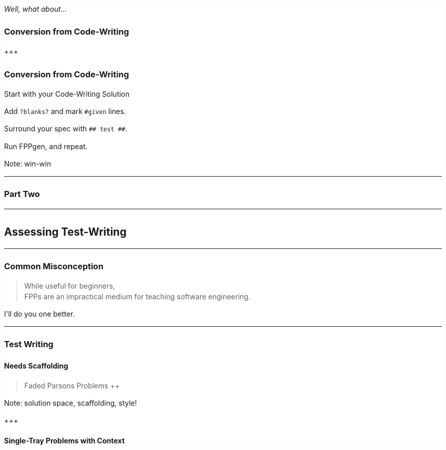 *Well, what about...*

### Conversion from Code-Writing

+++ 
### Conversion from Code-Writing

Start with your Code-Writing Solution


Add `?blanks?` and mark `#given` lines.


Surround your spec with `## test ##`.


Run FPPgen, and repeat.


Note: win-win

---

### Part Two
<hr>

## Assessing Test-Writing

--- 

### Common Misconception

> While useful for beginners, <br>
> FPPs are an impractical medium
> for teaching software engineering.


I'll do you one better.


--- 

### Test Writing

#### Needs Scaffolding

> Faded Parsons Problems <span class="fragment fade-in">++</span>


Note: solution space, scaffolding, style!

+++ 

#### Single-Tray Problems with Context

